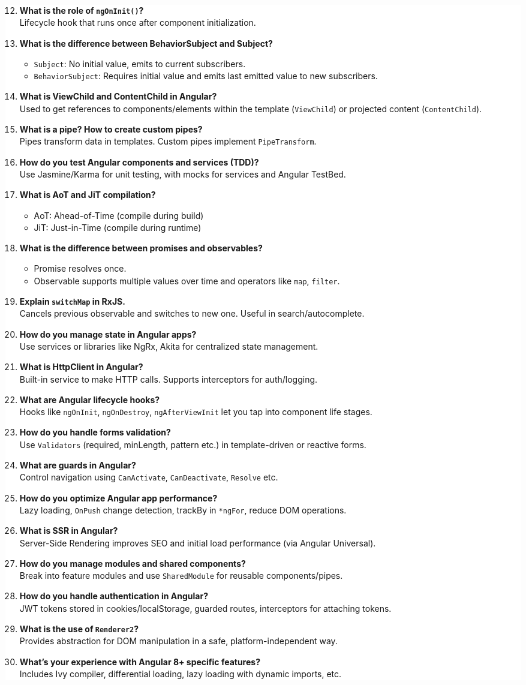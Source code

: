 12. **What is the role of `ngOnInit()`?**  
    Lifecycle hook that runs once after component initialization.

13. **What is the difference between BehaviorSubject and Subject?**  
    - `Subject`: No initial value, emits to current subscribers.
    - `BehaviorSubject`: Requires initial value and emits last emitted value to new subscribers.

14. **What is ViewChild and ContentChild in Angular?**  
    Used to get references to components/elements within the template (`ViewChild`) or projected content (`ContentChild`).

15. **What is a pipe? How to create custom pipes?**  
    Pipes transform data in templates. Custom pipes implement `PipeTransform`.

16. **How do you test Angular components and services (TDD)?**  
    Use Jasmine/Karma for unit testing, with mocks for services and Angular TestBed.

17. **What is AoT and JiT compilation?**  
    - AoT: Ahead-of-Time (compile during build)
    - JiT: Just-in-Time (compile during runtime)

18. **What is the difference between promises and observables?**  
    - Promise resolves once.  
    - Observable supports multiple values over time and operators like `map`, `filter`.

19. **Explain `switchMap` in RxJS.**  
    Cancels previous observable and switches to new one. Useful in search/autocomplete.

20. **How do you manage state in Angular apps?**  
    Use services or libraries like NgRx, Akita for centralized state management.

21. **What is HttpClient in Angular?**  
    Built-in service to make HTTP calls. Supports interceptors for auth/logging.

22. **What are Angular lifecycle hooks?**  
    Hooks like `ngOnInit`, `ngOnDestroy`, `ngAfterViewInit` let you tap into component life stages.

23. **How do you handle forms validation?**  
    Use `Validators` (required, minLength, pattern etc.) in template-driven or reactive forms.

24. **What are guards in Angular?**  
    Control navigation using `CanActivate`, `CanDeactivate`, `Resolve` etc.

25. **How do you optimize Angular app performance?**  
    Lazy loading, `OnPush` change detection, trackBy in `*ngFor`, reduce DOM operations.

26. **What is SSR in Angular?**  
    Server-Side Rendering improves SEO and initial load performance (via Angular Universal).

27. **How do you manage modules and shared components?**  
    Break into feature modules and use `SharedModule` for reusable components/pipes.

28. **How do you handle authentication in Angular?**  
    JWT tokens stored in cookies/localStorage, guarded routes, interceptors for attaching tokens.

29. **What is the use of `Renderer2`?**  
    Provides abstraction for DOM manipulation in a safe, platform-independent way.

30. **What’s your experience with Angular 8+ specific features?**  
    Includes Ivy compiler, differential loading, lazy loading with dynamic imports, etc.

